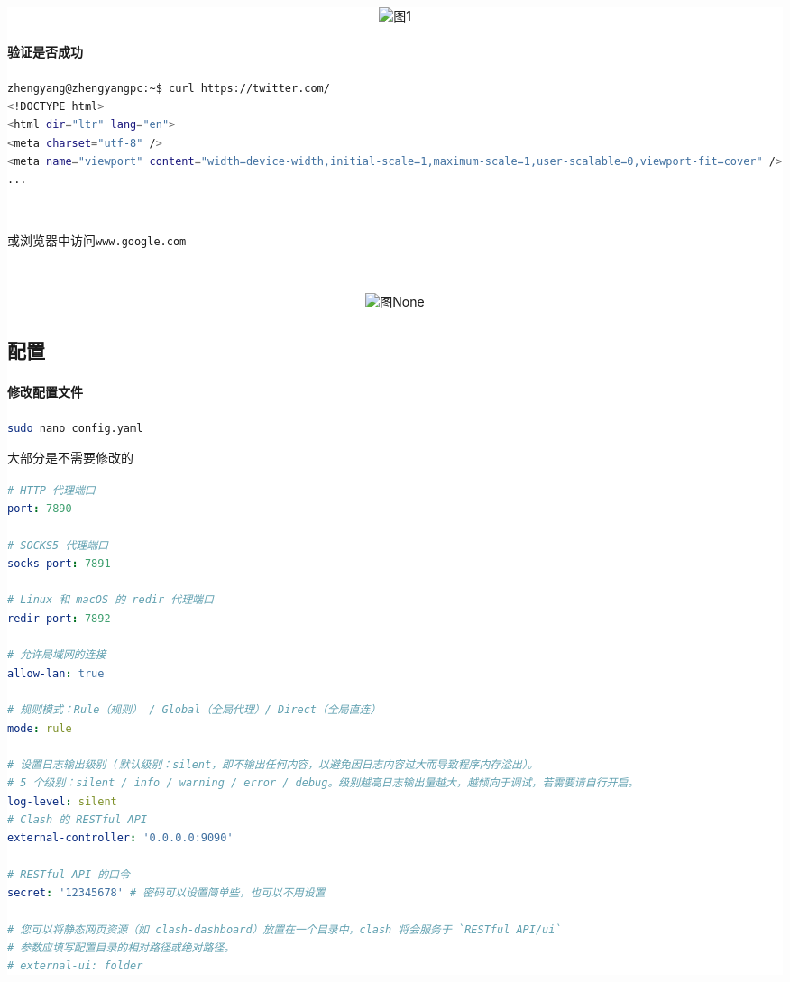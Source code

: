 

<center>
    <img class="jf-image-shadow" src="/images/still-image/linux-config-clash-1231.png" title="图1" height="100%" />
</center>


#### 验证是否成功

```bash
zhengyang@zhengyangpc:~$ curl https://twitter.com/
<!DOCTYPE html>
<html dir="ltr" lang="en">
<meta charset="utf-8" />
<meta name="viewport" content="width=device-width,initial-scale=1,maximum-scale=1,user-scalable=0,viewport-fit=cover" />
...
```
&nbsp;

或浏览器中访问`www.google.com`

&nbsp;

<center>
    <img class="jf-image-shadow" src="/images/still-image/linux-config-clash-1233.png" title="图None" height="100%" />
</center>

## 配置

#### 修改配置文件



```bash
sudo nano config.yaml
```
大部分是不需要修改的

```yaml
# HTTP 代理端口
port: 7890

# SOCKS5 代理端口
socks-port: 7891

# Linux 和 macOS 的 redir 代理端口
redir-port: 7892

# 允许局域网的连接
allow-lan: true

# 规则模式：Rule（规则） / Global（全局代理）/ Direct（全局直连）
mode: rule

# 设置日志输出级别 (默认级别：silent，即不输出任何内容，以避免因日志内容过大而导致程序内存溢出）。
# 5 个级别：silent / info / warning / error / debug。级别越高日志输出量越大，越倾向于调试，若需要请自行开启。
log-level: silent
# Clash 的 RESTful API
external-controller: '0.0.0.0:9090'

# RESTful API 的口令
secret: '12345678' # 密码可以设置简单些，也可以不用设置

# 您可以将静态网页资源（如 clash-dashboard）放置在一个目录中，clash 将会服务于 `RESTful API/ui`
# 参数应填写配置目录的相对路径或绝对路径。
# external-ui: folder
```